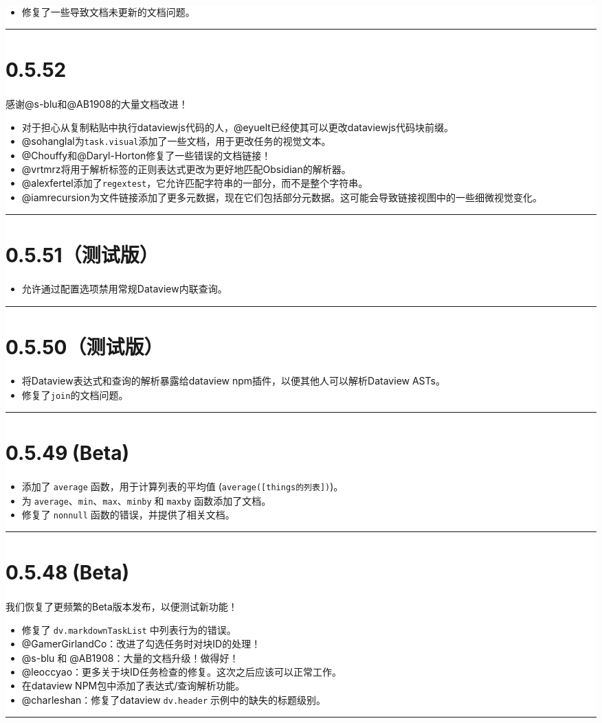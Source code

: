 - 修复了一些导致文档未更新的文档问题。

---

# 0.5.52

感谢@s-blu和@AB1908的大量文档改进！

- 对于担心从复制粘贴中执行dataviewjs代码的人，@eyuelt已经使其可以更改dataviewjs代码块前缀。
- @sohanglal为`task.visual`添加了一些文档，用于更改任务的视觉文本。
- @Chouffy和@Daryl-Horton修复了一些错误的文档链接！
- @vrtmrz将用于解析标签的正则表达式更改为更好地匹配Obsidian的解析器。
- @alexfertel添加了`regextest`，它允许匹配字符串的一部分，而不是整个字符串。
- @iamrecursion为文件链接添加了更多元数据，现在它们包括部分元数据。这可能会导致链接视图中的一些细微视觉变化。

---

# 0.5.51（测试版）

- 允许通过配置选项禁用常规Dataview内联查询。

---

# 0.5.50（测试版）

- 将Dataview表达式和查询的解析暴露给dataview npm插件，以便其他人可以解析Dataview ASTs。
- 修复了`join`的文档问题。

---

# 0.5.49 (Beta)

- 添加了 `average` 函数，用于计算列表的平均值 (`average([things的列表])`)。
- 为 `average`、`min`、`max`、`minby` 和 `maxby` 函数添加了文档。
- 修复了 `nonnull` 函数的错误，并提供了相关文档。

---

# 0.5.48 (Beta)

我们恢复了更频繁的Beta版本发布，以便测试新功能！

- 修复了 `dv.markdownTaskList` 中列表行为的错误。
- @GamerGirlandCo：改进了勾选任务时对块ID的处理！
- @s-blu 和 @AB1908：大量的文档升级！做得好！
- @leoccyao：更多关于块ID任务检查的修复。这次之后应该可以正常工作。
- 在dataview NPM包中添加了表达式/查询解析功能。
- @charleshan：修复了dataview `dv.header` 示例中的缺失的标题级别。

---
